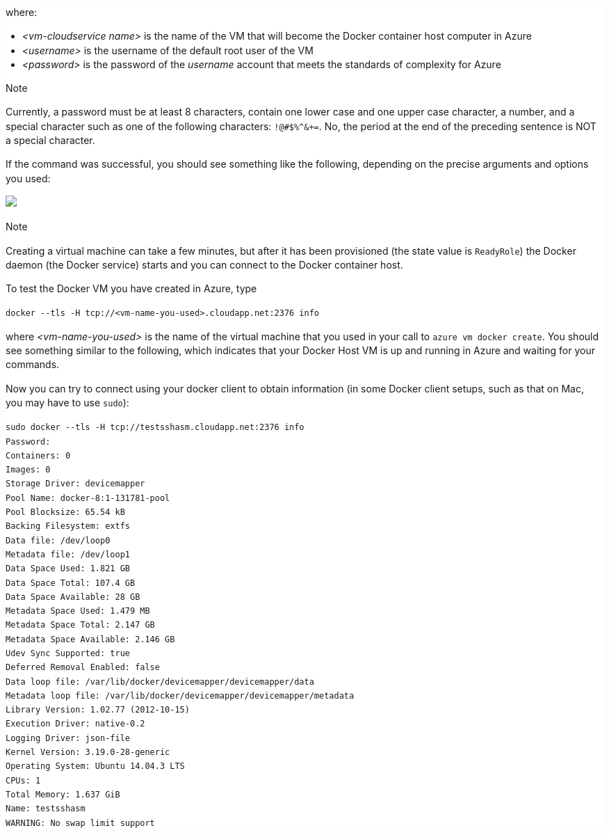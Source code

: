 where:

* *&lt;vm-cloudservice name&gt;* is the name of the VM that will become the Docker container host computer in Azure
* *&lt;username&gt;* is the username of the default root user of the VM
* *&lt;password&gt;* is the password of the *username* account that meets the standards of complexity for Azure

> [!NOTE]
> Currently, a password must be at least 8 characters, contain one lower case and one upper case character, a number, and a special character such as one of the following characters: `!@#$%^&+=`. No, the period at the end of the preceding sentence is NOT a special character.
> 
> 

If the command was successful, you should see something like the following, depending on the precise arguments and options you used:

![](media/cli-use-docker/dockercreateresults.png)

> [!NOTE]
> Creating a virtual machine can take a few minutes, but after it has been provisioned (the state value is `ReadyRole`) the Docker daemon (the Docker service) starts and you can connect to the Docker container host.
> 
> 

To test the Docker VM you have created in Azure, type

`docker --tls -H tcp://<vm-name-you-used>.cloudapp.net:2376 info`

where *&lt;vm-name-you-used&gt;* is the name of the virtual machine that you used in your call to `azure vm docker create`. You should see something similar to the following, which indicates that your Docker Host VM is up and running in Azure and waiting for your commands. 

Now you can try to connect using your docker client to obtain information (in some Docker client setups, such as that on Mac, you may have to use `sudo`):

    sudo docker --tls -H tcp://testsshasm.cloudapp.net:2376 info
    Password:
    Containers: 0
    Images: 0
    Storage Driver: devicemapper
    Pool Name: docker-8:1-131781-pool
    Pool Blocksize: 65.54 kB
    Backing Filesystem: extfs
    Data file: /dev/loop0
    Metadata file: /dev/loop1
    Data Space Used: 1.821 GB
    Data Space Total: 107.4 GB
    Data Space Available: 28 GB
    Metadata Space Used: 1.479 MB
    Metadata Space Total: 2.147 GB
    Metadata Space Available: 2.146 GB
    Udev Sync Supported: true
    Deferred Removal Enabled: false
    Data loop file: /var/lib/docker/devicemapper/devicemapper/data
    Metadata loop file: /var/lib/docker/devicemapper/devicemapper/metadata
    Library Version: 1.02.77 (2012-10-15)
    Execution Driver: native-0.2
    Logging Driver: json-file
    Kernel Version: 3.19.0-28-generic
    Operating System: Ubuntu 14.04.3 LTS
    CPUs: 1
    Total Memory: 1.637 GiB
    Name: testsshasm
    WARNING: No swap limit support
